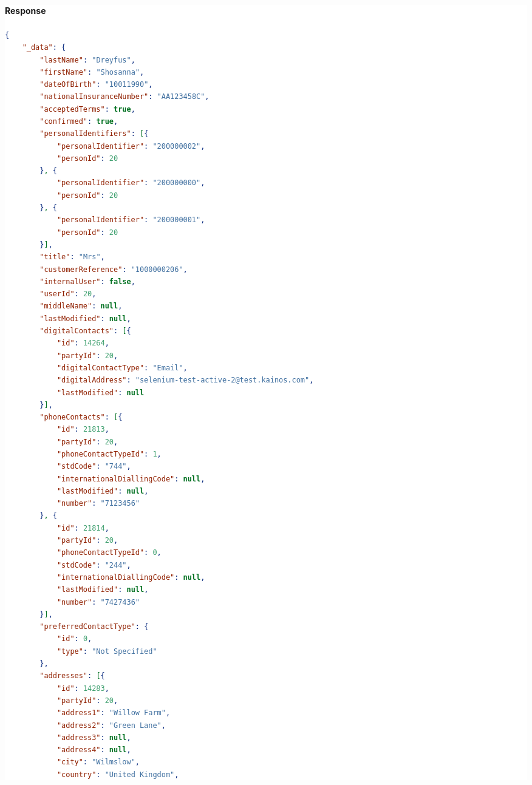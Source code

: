 #### Response
```json
{
	"_data": {
		"lastName": "Dreyfus",
		"firstName": "Shosanna",
		"dateOfBirth": "10011990",
		"nationalInsuranceNumber": "AA123458C",
		"acceptedTerms": true,
		"confirmed": true,
		"personalIdentifiers": [{
			"personalIdentifier": "200000002",
			"personId": 20
		}, {
			"personalIdentifier": "200000000",
			"personId": 20
		}, {
			"personalIdentifier": "200000001",
			"personId": 20
		}],
		"title": "Mrs",
		"customerReference": "1000000206",
		"internalUser": false,
		"userId": 20,
		"middleName": null,
		"lastModified": null,
		"digitalContacts": [{
			"id": 14264,
			"partyId": 20,
			"digitalContactType": "Email",
			"digitalAddress": "selenium-test-active-2@test.kainos.com",
			"lastModified": null
		}],
		"phoneContacts": [{
			"id": 21813,
			"partyId": 20,
			"phoneContactTypeId": 1,
			"stdCode": "744",
			"internationalDiallingCode": null,
			"lastModified": null,
			"number": "7123456"
		}, {
			"id": 21814,
			"partyId": 20,
			"phoneContactTypeId": 0,
			"stdCode": "244",
			"internationalDiallingCode": null,
			"lastModified": null,
			"number": "7427436"
		}],
		"preferredContactType": {
			"id": 0,
			"type": "Not Specified"
		},
		"addresses": [{
			"id": 14283,
			"partyId": 20,
			"address1": "Willow Farm",
			"address2": "Green Lane",
			"address3": null,
			"address4": null,
			"city": "Wilmslow",
			"country": "United Kingdom",
```